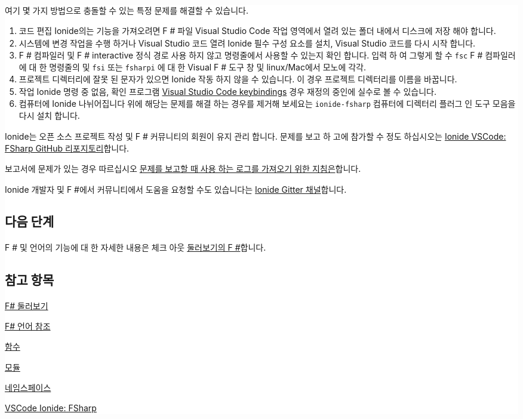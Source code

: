 여기 몇 가지 방법으로 충돌할 수 있는 특정 문제를 해결할 수 있습니다.

1. 코드 편집 Ionide의는 기능을 가져오려면 F # 파일 Visual Studio Code 작업 영역에서 열려 있는 폴더 내에서 디스크에 저장 해야 합니다.
2. 시스템에 변경 작업을 수행 하거나 Visual Studio 코드 열려 Ionide 필수 구성 요소를 설치, Visual Studio 코드를 다시 시작 합니다.
3. F # 컴파일러 및 F # interactive 정식 경로 사용 하지 않고 명령줄에서 사용할 수 있는지 확인 합니다.  입력 하 여 그렇게 할 수 `fsc` F # 컴파일러에 대 한 명령줄의 및 `fsi` 또는 `fsharpi` 에 대 한 Visual F # 도구 창 및 linux/Mac에서 모노에 각각.
4. 프로젝트 디렉터리에 잘못 된 문자가 있으면 Ionide 작동 하지 않을 수 있습니다.  이 경우 프로젝트 디렉터리를 이름을 바꿉니다.
5. 작업 Ionide 명령 중 없음, 확인 프로그램 [Visual Studio Code keybindings](https://code.visualstudio.com/docs/customization/keybindings#_customizing-shortcuts) 경우 재정의 중인에 실수로 볼 수 있습니다.
6. 컴퓨터에 Ionide 나뉘어집니다 위에 해당는 문제를 해결 하는 경우를 제거해 보세요는 `ionide-fsharp` 컴퓨터에 디렉터리 플러그 인 도구 모음을 다시 설치 합니다.

Ionide는 오픈 소스 프로젝트 작성 및 F # 커뮤니티의 회원이 유지 관리 합니다.  문제를 보고 하 고에 참가할 수 정도 하십시오는 [Ionide VSCode: FSharp GitHub 리포지토리](https://github.com/ionide/ionide-vscode-fsharp)합니다.

보고서에 문제가 있는 경우 따르십시오 [문제를 보고할 때 사용 하는 로그를 가져오기 위한 지침은](https://github.com/ionide/ionide-vscode-fsharp#how-to-get-logs-for-debugging--issue-reporting)합니다.

Ionide 개발자 및 F #에서 커뮤니티에서 도움을 요청할 수도 있습니다는 [Ionide Gitter 채널](https://gitter.im/ionide/ionide-project)합니다.

## <a name="next-steps"></a>다음 단계

F # 및 언어의 기능에 대 한 자세한 내용은 체크 아웃 [둘러보기의 F #](../tour.md)합니다.

## <a name="see-also"></a>참고 항목

[F# 둘러보기](../tour.md)

[F# 언어 참조](../language-reference/index.md)

[함수](../language-reference/functions/index.md)

[모듈](../language-reference/modules.md)

[네임스페이스](../language-reference/namespaces.md)

[VSCode Ionide: FSharp](https://github.com/ionide/ionide-vscode-fsharp)
